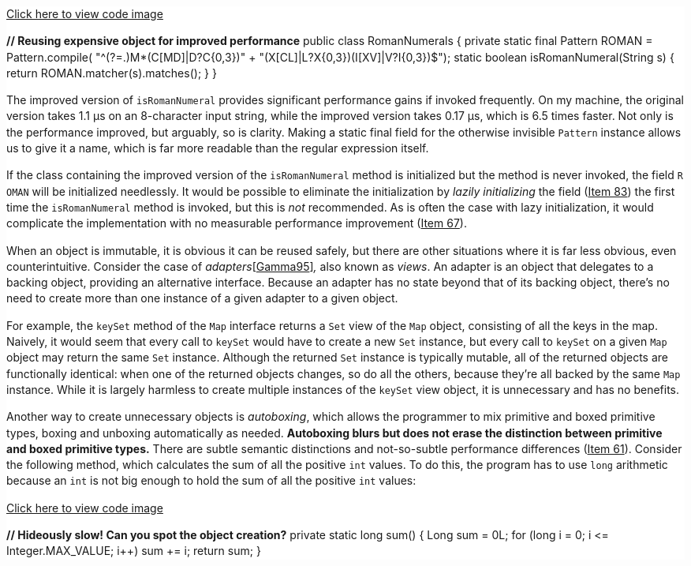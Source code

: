 [Click here to view code image](https://www.safaribooksonline.com/library/view/effective-java-3rd/9780134686097/ch2_images.xhtml#pch2ex29a)

**// Reusing expensive object for improved performance**
 public class RomanNumerals {
     private static final Pattern ROMAN = Pattern.compile(
             "^(?=.)M*(C[MD]|D?C{0,3})"
             + "(X[CL]|L?X{0,3})(I[XV]|V?I{0,3})$");
     static boolean isRomanNumeral(String s) {
         return ROMAN.matcher(s).matches();
     }
 }

The improved version of `isRomanNumeral` provides significant performance gains if invoked frequently. On my machine, the original version takes 1.1 µs on an 8-character input string, while the improved version takes 0.17 µs, which is 6.5 times faster. Not only is the performance improved, but arguably, so is clarity. Making a static final field for the otherwise invisible `Pattern` instance allows us to give it a name, which is far more readable than the regular expression itself.

If the class containing the improved version of the `isRomanNumeral` method is initialized but the method is never invoked, the field `ROMAN` will be initialized needlessly. It would be possible to eliminate the initialization by *lazily initializing* the field ([Item 83](https://www.safaribooksonline.com/library/view/effective-java-3rd/9780134686097/ch11.xhtml#lev83)) the first time the `isRomanNumeral` method is invoked, but this is *not* recommended. As is often the case with lazy initialization, it would complicate the implementation with no measurable performance improvement ([Item 67](https://www.safaribooksonline.com/library/view/effective-java-3rd/9780134686097/ch9.xhtml#lev67)).

When an object is immutable, it is obvious it can be reused safely, but there are other situations where it is far less obvious, even counterintuitive. Consider the case of *adapters*[[Gamma95](https://www.safaribooksonline.com/library/view/effective-java-3rd/9780134686097/ref.xhtml#rGamma95)]*,* also known as *views*. An adapter is an object that delegates to a backing object, providing an alternative interface. Because an adapter has no state beyond that of its backing object, there’s no need to create more than one instance of a given adapter to a given object.

For example, the `keySet` method of the `Map` interface returns a `Set` view of the `Map` object, consisting of all the keys in the map. Naively, it would seem that every call to `keySet` would have to create a new `Set` instance, but every call to `keySet` on a given `Map` object may return the same `Set` instance. Although the returned `Set` instance is typically mutable, all of the returned objects are functionally identical: when one of the returned objects changes, so do all the others, because they’re all backed by the same `Map` instance. While it is largely harmless to create multiple instances of the `keySet` view object, it is unnecessary and has no benefits.

Another way to create unnecessary objects is *autoboxing*, which allows the programmer to mix primitive and boxed primitive types, boxing and unboxing automatically as needed. **Autoboxing blurs but does not erase the distinction between primitive and boxed primitive types.** There are subtle semantic distinctions and not-so-subtle performance differences ([Item 61](https://www.safaribooksonline.com/library/view/effective-java-3rd/9780134686097/ch9.xhtml#lev61)). Consider the following method, which calculates the sum of all the positive `int` values. To do this, the program has to use `long` arithmetic because an `int` is not big enough to hold the sum of all the positive `int` values:

[Click here to view code image](https://www.safaribooksonline.com/library/view/effective-java-3rd/9780134686097/ch2_images.xhtml#pch2ex30a)

**// Hideously slow! Can you spot the object creation?**
 private static long sum() {
     Long sum = 0L;
     for (long i = 0; i <= Integer.MAX_VALUE; i++)
         sum += i;
     return sum;
 }
